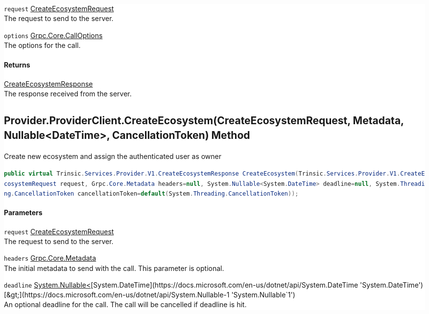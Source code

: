 `request` [CreateEcosystemRequest](Trinsic_Services_Provider_V1.md#Trinsic_Services_Provider_V1_CreateEcosystemRequest 'Trinsic.Services.Provider.V1.CreateEcosystemRequest')  
The request to send to the server.
  
<a name='Trinsic_Services_Provider_V1_Provider_ProviderClient_CreateEcosystem(Trinsic_Services_Provider_V1_CreateEcosystemRequest_Grpc_Core_CallOptions)_options'></a>
`options` [Grpc.Core.CallOptions](https://docs.microsoft.com/en-us/dotnet/api/Grpc.Core.CallOptions 'Grpc.Core.CallOptions')  
The options for the call.
  
#### Returns
[CreateEcosystemResponse](Trinsic_Services_Provider_V1.md#Trinsic_Services_Provider_V1_CreateEcosystemResponse 'Trinsic.Services.Provider.V1.CreateEcosystemResponse')  
The response received from the server.
  
<a name='Trinsic_Services_Provider_V1_Provider_ProviderClient_CreateEcosystem(Trinsic_Services_Provider_V1_CreateEcosystemRequest_Grpc_Core_Metadata_System_Nullable_System_DateTime__System_Threading_CancellationToken)'></a>
## Provider.ProviderClient.CreateEcosystem(CreateEcosystemRequest, Metadata, Nullable&lt;DateTime&gt;, CancellationToken) Method
Create new ecosystem and assign the authenticated user as owner  
```csharp
public virtual Trinsic.Services.Provider.V1.CreateEcosystemResponse CreateEcosystem(Trinsic.Services.Provider.V1.CreateEcosystemRequest request, Grpc.Core.Metadata headers=null, System.Nullable<System.DateTime> deadline=null, System.Threading.CancellationToken cancellationToken=default(System.Threading.CancellationToken));
```
#### Parameters
<a name='Trinsic_Services_Provider_V1_Provider_ProviderClient_CreateEcosystem(Trinsic_Services_Provider_V1_CreateEcosystemRequest_Grpc_Core_Metadata_System_Nullable_System_DateTime__System_Threading_CancellationToken)_request'></a>
`request` [CreateEcosystemRequest](Trinsic_Services_Provider_V1.md#Trinsic_Services_Provider_V1_CreateEcosystemRequest 'Trinsic.Services.Provider.V1.CreateEcosystemRequest')  
The request to send to the server.
  
<a name='Trinsic_Services_Provider_V1_Provider_ProviderClient_CreateEcosystem(Trinsic_Services_Provider_V1_CreateEcosystemRequest_Grpc_Core_Metadata_System_Nullable_System_DateTime__System_Threading_CancellationToken)_headers'></a>
`headers` [Grpc.Core.Metadata](https://docs.microsoft.com/en-us/dotnet/api/Grpc.Core.Metadata 'Grpc.Core.Metadata')  
The initial metadata to send with the call. This parameter is optional.
  
<a name='Trinsic_Services_Provider_V1_Provider_ProviderClient_CreateEcosystem(Trinsic_Services_Provider_V1_CreateEcosystemRequest_Grpc_Core_Metadata_System_Nullable_System_DateTime__System_Threading_CancellationToken)_deadline'></a>
`deadline` [System.Nullable&lt;](https://docs.microsoft.com/en-us/dotnet/api/System.Nullable-1 'System.Nullable`1')[System.DateTime](https://docs.microsoft.com/en-us/dotnet/api/System.DateTime 'System.DateTime')[&gt;](https://docs.microsoft.com/en-us/dotnet/api/System.Nullable-1 'System.Nullable`1')  
An optional deadline for the call. The call will be cancelled if deadline is hit.
  